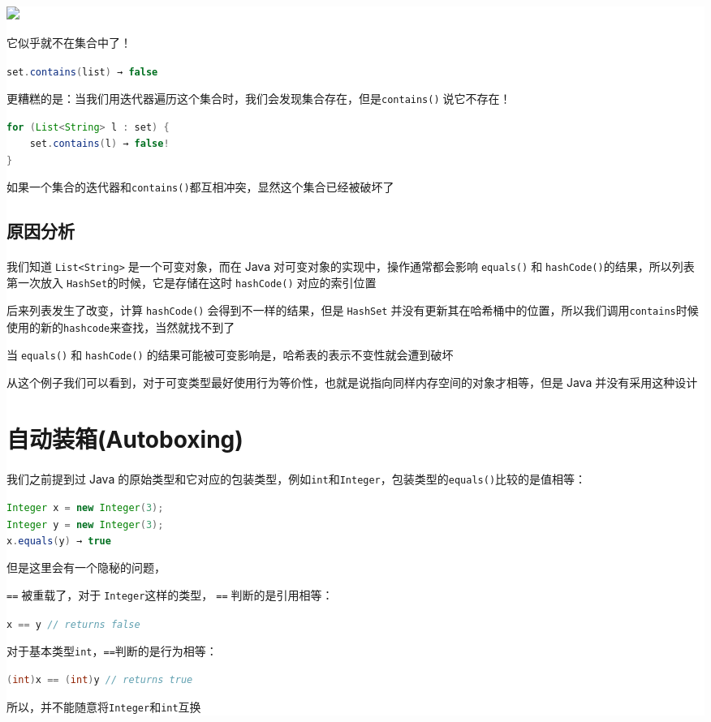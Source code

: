 


![](https://pic4.zhimg.com/v2-98df6d0e45c4a9b5bac31989ca3d740b_b.png)




它似乎就不在集合中了！

```java
set.contains(list) → false
```

更糟糕的是：当我们用迭代器遍历这个集合时，我们会发现集合存在，但是`contains()` 说它不存在！

```java
for (List<String> l : set) { 
    set.contains(l) → false! 
}
```

如果一个集合的迭代器和`contains()`都互相冲突，显然这个集合已经被破坏了

## 原因分析

我们知道 `List<String>` 是一个可变对象，而在 Java 对可变对象的实现中，操作通常都会影响 `equals()` 和 `hashCode()`的结果，所以列表第一次放入 `HashSet`的时候，它是存储在这时 `hashCode()` 对应的索引位置

后来列表发生了改变，计算 `hashCode()` 会得到不一样的结果，但是 `HashSet` 并没有更新其在哈希桶中的位置，所以我们调用`contains`时候使用的新的`hashcode`来查找，当然就找不到了

当 `equals()` 和 `hashCode()` 的结果可能被可变影响是，哈希表的表示不变性就会遭到破坏

从这个例子我们可以看到，对于可变类型最好使用行为等价性，也就是说指向同样内存空间的对象才相等，但是 Java 并没有采用这种设计

# 自动装箱(Autoboxing)

我们之前提到过 Java 的原始类型和它对应的包装类型，例如`int`和`Integer`，包装类型的`equals()`比较的是值相等：

```java
Integer x = new Integer(3);
Integer y = new Integer(3);
x.equals(y) → true
```

但是这里会有一个隐秘的问题，

`==` 被重载了，对于 `Integer`这样的类型， `==` 判断的是引用相等：

```java
x == y // returns false
```

对于基本类型`int`，`==`判断的是行为相等：

```java
(int)x == (int)y // returns true
```

所以，并不能随意将`Integer`和`int`互换
